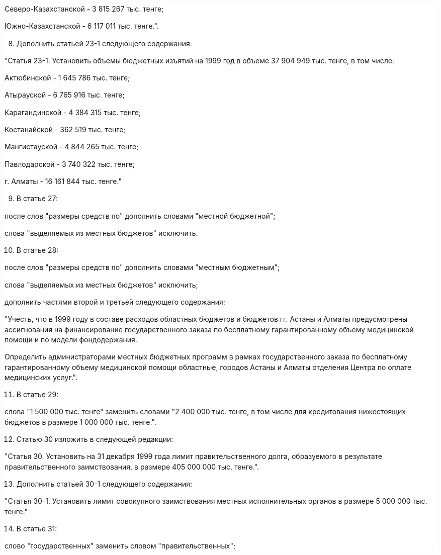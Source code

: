 Северо-Казахстанской - 3 815 267 тыс. тенге;

Южно-Казахстанской - 6 117 011 тыс. тенге.".

8. Дополнить статьей 23-1 следующего содержания:

"Статья 23-1. Установить объемы бюджетных изъятий на 1999 год в объеме 37 904 949 тыс. тенге, в том числе:

Актюбинской - 1 645 786 тыс. тенге;

Атырауской - 6 765 916 тыс. тенге;

Карагандинской - 4 384 315 тыс. тенге;

Костанайской - 362 519 тыс. тенге;

Мангистауской - 4 844 265 тыс. тенге;

Павлодарской - 3 740 322 тыс. тенге;

г. Алматы - 16 161 844 тыс. тенге."

9. В статье 27:

после слов "размеры средств по" дополнить словами "местной бюджетной";

слова "выделяемых из местных бюджетов" исключить.

10. В статье 28:

после слов "размеры средств по" дополнить словами "местным бюджетным";

слова "выделяемых из местных бюджетов" исключить;

дополнить частями второй и третьей следующего содержания:

"Учесть, что в 1999 году в составе расходов областных бюджетов и бюджетов гг. Астаны и Алматы предусмотрены ассигнования на финансирование государственного заказа по бесплатному гарантированному объему медицинской помощи и по модели фондодержания.

Определить администраторами местных бюджетных программ в рамках государственного заказа по бесплатному гарантированному объему медицинской помощи областные, городов Астаны и Алматы отделения Центра по оплате медицинских услуг.".

11. В статье 29:

слова "1 500 000 тыс. тенге" заменить словами "2 400 000 тыс. тенге, в том числе для кредитования нижестоящих бюджетов в размере 1 000 000 тыс. тенге.".

12. Статью 30 изложить в следующей редакции:

"Статья 30. Установить на 31 декабря 1999 года лимит правительственного долга, образуемого в результате правительственного заимствования, в размере 405 000 000 тыс. тенге.".

13. Дополнить статьей 30-1 следующего содержания:

"Статья 30-1. Установить лимит совокупного заимствования местных исполнительных органов в размере 5 000 000 тыс. тенге."

14. В статье 31:

слово "государственных" заменить словом "правительственных";
